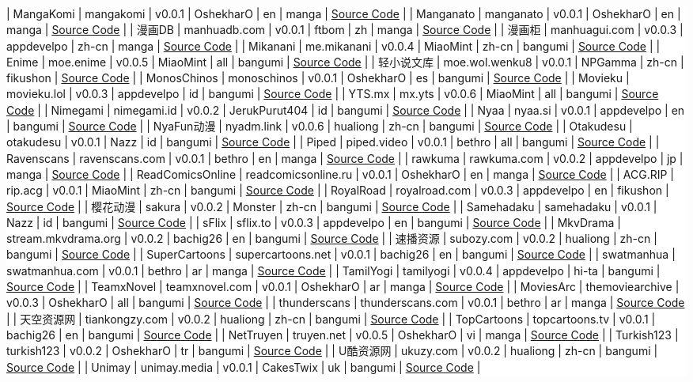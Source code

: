 | MangaKomi | mangakomi | v0.0.1 | OshekharO | en | manga | [Source Code](https://github.com/miru-project/repo/blob/main/repo/mangakomi.js) |
| Manganato | manganato | v0.0.1 | OshekharO | en | manga | [Source Code](https://github.com/miru-project/repo/blob/main/repo/manganato.js) |
| 漫画DB | manhuadb.com | v0.0.1 | ftbom | zh | manga | [Source Code](https://github.com/miru-project/repo/blob/main/repo/manhuadb.com.js) |
| 漫画柜 | manhuagui.com | v0.0.3 | appdevelpo | zh-cn | manga | [Source Code](https://github.com/miru-project/repo/blob/main/repo/manhuagui.com.js) |
| Mikanani | me.mikanani | v0.0.4 | MiaoMint | zh-cn | bangumi | [Source Code](https://github.com/miru-project/repo/blob/main/repo/me.mikanani.js) |
| Enime | moe.enime | v0.0.5 | MiaoMint | all | bangumi | [Source Code](https://github.com/miru-project/repo/blob/main/repo/moe.enime.js) |
| 轻小说文库 | moe.wol.wenku8 | v0.0.1 | NPGamma | zh-cn | fikushon | [Source Code](https://github.com/miru-project/repo/blob/main/repo/moe.wol.wenku8.js) |
| MonosChinos | monoschinos | v0.0.1 | OshekharO | es | bangumi | [Source Code](https://github.com/miru-project/repo/blob/main/repo/monoschinos.js) |
| Movieku | movieku.lol | v0.0.3 | appdevelpo | id | bangumi | [Source Code](https://github.com/miru-project/repo/blob/main/repo/movieku.lol.js) |
| YTS.mx | mx.yts | v0.0.6 | MiaoMint | all | bangumi | [Source Code](https://github.com/miru-project/repo/blob/main/repo/mx.yts.js) |
| Nimegami | nimegami.id | v0.0.2 | JerukPurut404 | id | bangumi | [Source Code](https://github.com/miru-project/repo/blob/main/repo/nimegami.id.js) |
| Nyaa | nyaa.si | v0.0.1 | appdevelpo | en | bangumi | [Source Code](https://github.com/miru-project/repo/blob/main/repo/nyaa.si.js) |
| NyaFun动漫 | nyadm.link | v0.0.6 | hualiong | zh-cn | bangumi | [Source Code](https://github.com/miru-project/repo/blob/main/repo/nyadm.link.js) |
| Otakudesu | otakudesu | v0.0.1 | Nazz | id | bangumi | [Source Code](https://github.com/miru-project/repo/blob/main/repo/otakudesu.js) |
| Piped | piped.video | v0.0.1 | bethro | all | bangumi | [Source Code](https://github.com/miru-project/repo/blob/main/repo/piped.video.js) |
| Ravenscans | ravenscans.com | v0.0.1 | bethro | en | manga | [Source Code](https://github.com/miru-project/repo/blob/main/repo/ravenscans.com.js) |
| rawkuma | rawkuma.com | v0.0.2 | appdevelpo | jp | manga | [Source Code](https://github.com/miru-project/repo/blob/main/repo/rawkuma.com.js) |
| ReadComicsOnline | readcomicsonline.ru | v0.0.1 | OshekharO | en | manga | [Source Code](https://github.com/miru-project/repo/blob/main/repo/readcomicsonline.ru.js) |
| ACG.RIP | rip.acg | v0.0.1 | MiaoMint | zh-cn | bangumi | [Source Code](https://github.com/miru-project/repo/blob/main/repo/rip.acg.js) |
| RoyalRoad | royalroad.com | v0.0.3 | appdevelpo | en | fikushon | [Source Code](https://github.com/miru-project/repo/blob/main/repo/royalroad.com.js) |
| 樱花动漫 | sakura | v0.0.2 | Monster | zh-cn | bangumi | [Source Code](https://github.com/miru-project/repo/blob/main/repo/sakura.js) |
| Samehadaku | samehadaku | v0.0.1 | Nazz | id | bangumi | [Source Code](https://github.com/miru-project/repo/blob/main/repo/samehadaku.js) |
| sFlix | sflix.to | v0.0.3 | appdevelpo | en | bangumi | [Source Code](https://github.com/miru-project/repo/blob/main/repo/sflix.to.js) |
| MkvDrama | stream.mkvdrama.org | v0.0.2 | bachig26 | en | bangumi | [Source Code](https://github.com/miru-project/repo/blob/main/repo/stream.mkvdrama.org.js) |
| 速播资源 | subozy.com | v0.0.2 | hualiong | zh-cn | bangumi | [Source Code](https://github.com/miru-project/repo/blob/main/repo/subozy.com.js) |
| SuperCartoons | supercartoons.net | v0.0.1 | bachig26 | en | bangumi | [Source Code](https://github.com/miru-project/repo/blob/main/repo/supercartoons.net.js) |
| swatmanhua | swatmanhua.com | v0.0.1 | bethro | ar | manga | [Source Code](https://github.com/miru-project/repo/blob/main/repo/swatmanhua.com.js) |
| TamilYogi | tamilyogi | v0.0.4 | appdevelpo | hi-ta | bangumi | [Source Code](https://github.com/miru-project/repo/blob/main/repo/tamilyogi.js) |
| TeamxNovel | teamxnovel.com | v0.0.1 | OshekharO | ar | manga | [Source Code](https://github.com/miru-project/repo/blob/main/repo/teamxnovel.com.js) |
| MoviesArc | themoviearchive | v0.0.3 | OshekharO | all | bangumi | [Source Code](https://github.com/miru-project/repo/blob/main/repo/themoviearchive.js) |
| thunderscans | thunderscans.com | v0.0.1 | bethro | ar | manga | [Source Code](https://github.com/miru-project/repo/blob/main/repo/thunderscans.com.js) |
| 天空资源网 | tiankongzy.com | v0.0.2 | hualiong | zh-cn | bangumi | [Source Code](https://github.com/miru-project/repo/blob/main/repo/tiankongzy.com.js) |
| TopCartoons | topcartoons.tv | v0.0.1 | bachig26 | en | bangumi | [Source Code](https://github.com/miru-project/repo/blob/main/repo/topcartoons.tv.js) |
| NetTruyen | truyen.net | v0.0.5 | OshekharO | vi | manga | [Source Code](https://github.com/miru-project/repo/blob/main/repo/truyen.net.js) |
| Turkish123 | turkish123 | v0.0.2 | OshekharO | tr | bangumi | [Source Code](https://github.com/miru-project/repo/blob/main/repo/turkish123.js) |
| U酷资源网 | ukuzy.com | v0.0.2 | hualiong | zh-cn | bangumi | [Source Code](https://github.com/miru-project/repo/blob/main/repo/ukuzy.com.js) |
| Unimay | unimay.media | v0.0.1 | CakesTwix | uk | bangumi | [Source Code](https://github.com/miru-project/repo/blob/main/repo/unimay.media.js) |